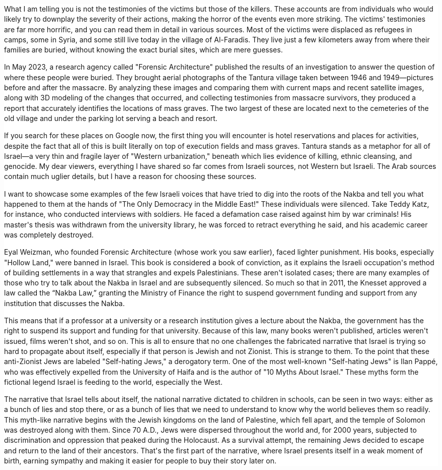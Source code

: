 What I am telling you is not the testimonies of the victims but those of the killers. These accounts are from individuals who would likely try to downplay the severity of their actions, making the horror of the events even more striking. The victims' testimonies are far more horrific, and you can read them in detail in various sources. Most of the victims were displaced as refugees in camps, some in Syria, and some still live today in the village of Al-Faradis. They live just a few kilometers away from where their families are buried, without knowing the exact burial sites, which are mere guesses.

In May 2023, a research agency called "Forensic Architecture" published the results of an investigation to answer the question of where these people were buried. They brought aerial photographs of the Tantura village taken between 1946 and 1949—pictures before and after the massacre. By analyzing these images and comparing them with current maps and recent satellite images, along with 3D modeling of the changes that occurred, and collecting testimonies from massacre survivors, they produced a report that accurately identifies the locations of mass graves. The two largest of these are located next to the cemeteries of the old village and under the parking lot serving a beach and resort.

If you search for these places on Google now, the first thing you will encounter is hotel reservations and places for activities, despite the fact that all of this is built literally on top of execution fields and mass graves. Tantura stands as a metaphor for all of Israel—a very thin and fragile layer of "Western urbanization," beneath which lies evidence of killing, ethnic cleansing, and genocide. My dear viewers, everything I have shared so far comes from Israeli sources, not Western but Israeli. The Arab sources contain much uglier details, but I have a reason for choosing these sources.

I want to showcase some examples of the few Israeli voices that have tried to dig into the roots of the Nakba and tell you what happened to them at the hands of "The Only Democracy in the Middle East!" These individuals were silenced. Take Teddy Katz, for instance, who conducted interviews with soldiers. He faced a defamation case raised against him by war criminals! His master's thesis was withdrawn from the university library, he was forced to retract everything he said, and his academic career was completely destroyed.

Eyal Weizman, who founded Forensic Architecture (whose work you saw earlier), faced lighter punishment. His books, especially "Hollow Land," were banned in Israel. This book is considered a book of conviction, as it explains the Israeli occupation's method of building settlements in a way that strangles and expels Palestinians. These aren't isolated cases; there are many examples of those who try to talk about the Nakba in Israel and are subsequently silenced. So much so that in 2011, the Knesset approved a law called the “Nakba Law,” granting the Ministry of Finance the right to suspend government funding and support from any institution that discusses the Nakba.

This means that if a professor at a university or a research institution gives a lecture about the Nakba, the government has the right to suspend its support and funding for that university. Because of this law, many books weren't published, articles weren't issued, films weren't shot, and so on. This is all to ensure that no one challenges the fabricated narrative that Israel is trying so hard to propagate about itself, especially if that person is Jewish and not Zionist. This is strange to them. To the point that these anti-Zionist Jews are labeled "Self-hating Jews," a derogatory term. One of the most well-known "Self-hating Jews" is Ilan Pappé, who was effectively expelled from the University of Haifa and is the author of "10 Myths About Israel." These myths form the fictional legend Israel is feeding to the world, especially the West.

The narrative that Israel tells about itself, the national narrative dictated to children in schools, can be seen in two ways: either as a bunch of lies and stop there, or as a bunch of lies that we need to understand to know why the world believes them so readily. This myth-like narrative begins with the Jewish kingdoms on the land of Palestine, which fell apart, and the temple of Solomon was destroyed along with them. Since 70 A.D., Jews were dispersed throughout the world and, for 2000 years, subjected to discrimination and oppression that peaked during the Holocaust. As a survival attempt, the remaining Jews decided to escape and return to the land of their ancestors. That's the first part of the narrative, where Israel presents itself in a weak moment of birth, earning sympathy and making it easier for people to buy their story later on.

